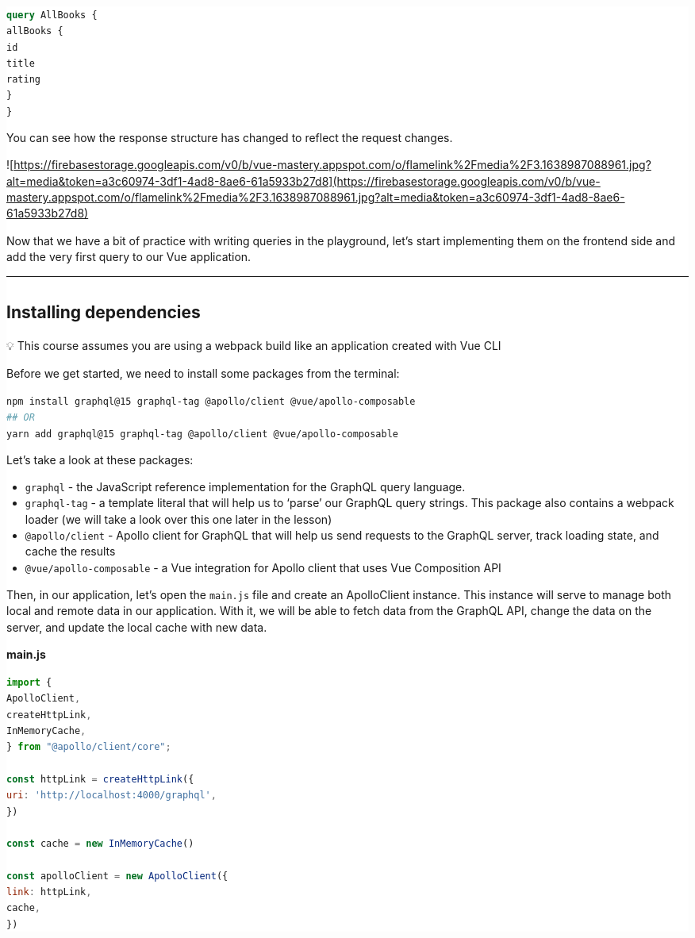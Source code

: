 ```graphql
query AllBooks {
allBooks {
id
title
rating
}
}
```

You can see how the response structure has changed to reflect the request changes.

![https://firebasestorage.googleapis.com/v0/b/vue-mastery.appspot.com/o/flamelink%2Fmedia%2F3.1638987088961.jpg?alt=media&token=a3c60974-3df1-4ad8-8ae6-61a5933b27d8](https://firebasestorage.googleapis.com/v0/b/vue-mastery.appspot.com/o/flamelink%2Fmedia%2F3.1638987088961.jpg?alt=media&token=a3c60974-3df1-4ad8-8ae6-61a5933b27d8)

Now that we have a bit of practice with writing queries in the playground, let’s start implementing them on the frontend side and add the very first query to our Vue application.

---

## Installing dependencies

💡 This course assumes you are using a webpack build like an application created with Vue CLI

Before we get started, we need to install some packages from the terminal:

```bash
npm install graphql@15 graphql-tag @apollo/client @vue/apollo-composable
## OR
yarn add graphql@15 graphql-tag @apollo/client @vue/apollo-composable
```

Let’s take a look at these packages:

* `graphql` - the JavaScript reference implementation for the GraphQL query language.
* `graphql-tag` - a template literal that will help us to ‘parse’ our GraphQL query strings. This package also contains a webpack loader (we will take a look over this one later in the lesson)
* `@apollo/client` - Apollo client for GraphQL that will help us send requests to the GraphQL server, track loading state, and cache the results
* `@vue/apollo-composable` - a Vue integration for Apollo client that uses Vue Composition API

Then, in our application, let’s open the `main.js` file and create an ApolloClient instance. This instance will serve to manage both local and remote data in our application. With it, we will be able to fetch data from the GraphQL API, change the data on the server, and update the local cache with new data.

**main.js**

```jsx
import {
ApolloClient,
createHttpLink,
InMemoryCache,
} from "@apollo/client/core";

const httpLink = createHttpLink({
uri: 'http://localhost:4000/graphql',
})

const cache = new InMemoryCache()

const apolloClient = new ApolloClient({
link: httpLink,
cache,
})
```
